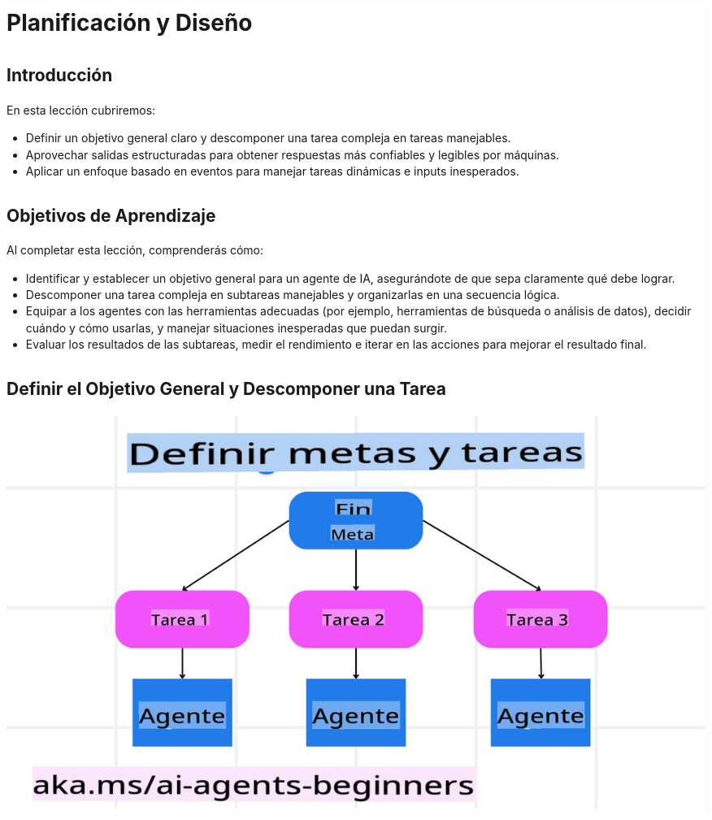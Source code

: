 # Planificación y Diseño

## Introducción

En esta lección cubriremos:

* Definir un objetivo general claro y descomponer una tarea compleja en tareas manejables.
* Aprovechar salidas estructuradas para obtener respuestas más confiables y legibles por máquinas.
* Aplicar un enfoque basado en eventos para manejar tareas dinámicas e inputs inesperados.

## Objetivos de Aprendizaje

Al completar esta lección, comprenderás cómo:

* Identificar y establecer un objetivo general para un agente de IA, asegurándote de que sepa claramente qué debe lograr.
* Descomponer una tarea compleja en subtareas manejables y organizarlas en una secuencia lógica.
* Equipar a los agentes con las herramientas adecuadas (por ejemplo, herramientas de búsqueda o análisis de datos), decidir cuándo y cómo usarlas, y manejar situaciones inesperadas que puedan surgir.
* Evaluar los resultados de las subtareas, medir el rendimiento e iterar en las acciones para mejorar el resultado final.

## Definir el Objetivo General y Descomponer una Tarea

![Definir Objetivos y Tareas](../../../translated_images/defining-goals-tasks.dcc1181bbdb194704ae0fb3363371562949e8b03fd2fadc256218aaadf84a9f4.es.png)
